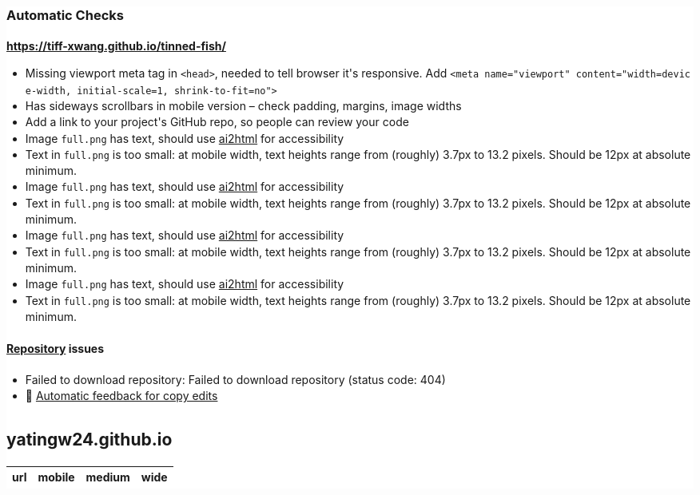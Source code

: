 
### Automatic Checks

**https://tiff-xwang.github.io/tinned-fish/**

* Missing viewport meta tag in `<head>`, needed to tell browser it's responsive. Add `<meta name="viewport" content="width=device-width, initial-scale=1, shrink-to-fit=no">`
* Has sideways scrollbars in mobile version – check padding, margins, image widths
* Add a link to your project's GitHub repo, so people can review your code
* Image `full.png` has text, should use [ai2html](https://www.youtube.com/playlist?list=PLewNEVDy7gq3MSrrO3eMEW8PhGMEVh2X2) for accessibility
* Text in `full.png` is too small: at mobile width, text heights range from (roughly) 3.7px to 13.2 pixels. Should be 12px at absolute minimum.
* Image `full.png` has text, should use [ai2html](https://www.youtube.com/playlist?list=PLewNEVDy7gq3MSrrO3eMEW8PhGMEVh2X2) for accessibility
* Text in `full.png` is too small: at mobile width, text heights range from (roughly) 3.7px to 13.2 pixels. Should be 12px at absolute minimum.
* Image `full.png` has text, should use [ai2html](https://www.youtube.com/playlist?list=PLewNEVDy7gq3MSrrO3eMEW8PhGMEVh2X2) for accessibility
* Text in `full.png` is too small: at mobile width, text heights range from (roughly) 3.7px to 13.2 pixels. Should be 12px at absolute minimum.
* Image `full.png` has text, should use [ai2html](https://www.youtube.com/playlist?list=PLewNEVDy7gq3MSrrO3eMEW8PhGMEVh2X2) for accessibility
* Text in `full.png` is too small: at mobile width, text heights range from (roughly) 3.7px to 13.2 pixels. Should be 12px at absolute minimum.

#### [Repository](https://github.com/tiff-xwang/tinned-fish) issues

* Failed to download repository: Failed to download repository (status code: 404)
* 🤖 [Automatic feedback for copy edits](feedback/tiff-xwang.github.io/tinned-fish_index.html.md)



## yatingw24.github.io


|url|mobile|medium|wide|
|---|---|---|---|